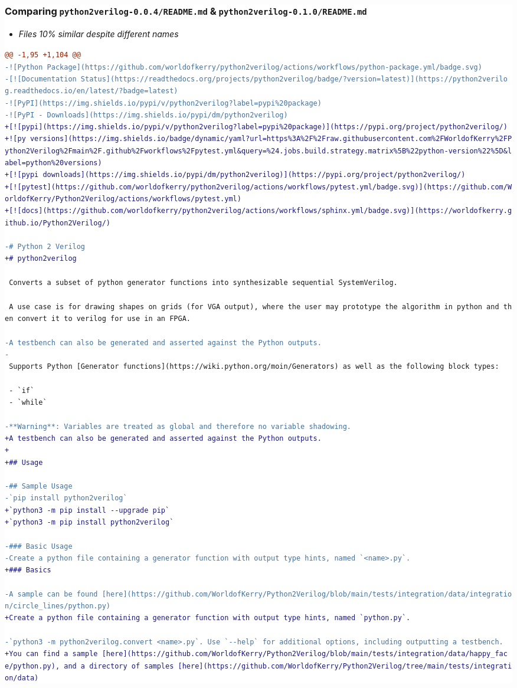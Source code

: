 ### Comparing `python2verilog-0.0.4/README.md` & `python2verilog-0.1.0/README.md`

 * *Files 10% similar despite different names*

```diff
@@ -1,95 +1,104 @@
-![Python Package](https://github.com/worldofkerry/python2verilog/actions/workflows/python-package.yml/badge.svg)
-[![Documentation Status](https://readthedocs.org/projects/python2verilog/badge/?version=latest)](https://python2verilog.readthedocs.io/en/latest/?badge=latest)
-![PyPI](https://img.shields.io/pypi/v/python2verilog?label=pypi%20package)
-![PyPI - Downloads](https://img.shields.io/pypi/dm/python2verilog)
+[![pypi](https://img.shields.io/pypi/v/python2verilog?label=pypi%20package)](https://pypi.org/project/python2verilog/)
+![py versions](https://img.shields.io/badge/dynamic/yaml?url=https%3A%2F%2Fraw.githubusercontent.com%2FWorldofKerry%2FPython2Verilog%2Fmain%2F.github%2Fworkflows%2Fpytest.yml&query=%24.jobs.build.strategy.matrix%5B%22python-version%22%5D&label=python%20versions)
+[![pypi downloads](https://img.shields.io/pypi/dm/python2verilog)](https://pypi.org/project/python2verilog/)
+[![pytest](https://github.com/worldofkerry/python2verilog/actions/workflows/pytest.yml/badge.svg)](https://github.com/WorldofKerry/Python2Verilog/actions/workflows/pytest.yml)
+[![docs](https://github.com/worldofkerry/python2verilog/actions/workflows/sphinx.yml/badge.svg)](https://worldofkerry.github.io/Python2Verilog/)
 
-# Python 2 Verilog
+# python2verilog
 
 Converts a subset of python generator functions into synthesizable sequential SystemVerilog.
 
 A use case is for drawing shapes on grids (for VGA output), where the user may prototype the algorithm in python and then convert it to verilog for use in an FPGA.
 
-A testbench can also be generated and asserted against the Python outputs.
-
 Supports Python [Generator functions](https://wiki.python.org/moin/Generators) as well as the following block types:
 
 - `if`
 - `while`
 
-**Warning**: Variables are treated as global and therefore no variable shadowing.
+A testbench can also be generated and asserted against the Python outputs.
+
+## Usage
 
-## Sample Usage
-`pip install python2verilog`
+`python3 -m pip install --upgrade pip`
+`python3 -m pip install python2verilog`
 
-### Basic Usage
-Create a python file containing a generator function with output type hints, named `<name>.py`.
+### Basics
 
-A sample can be found [here](https://github.com/WorldofKerry/Python2Verilog/blob/main/tests/integration/data/integration/circle_lines/python.py)
+Create a python file containing a generator function with output type hints, named `python.py`.
 
-`python3 -m python2verilog.convert <name>.py`. Use `--help` for additional options, including outputting a testbench.
+You can find a sample [here](https://github.com/WorldofKerry/Python2Verilog/blob/main/tests/integration/data/happy_face/python.py), and a directory of samples [here](https://github.com/WorldofKerry/Python2Verilog/tree/main/tests/integration/data)
```